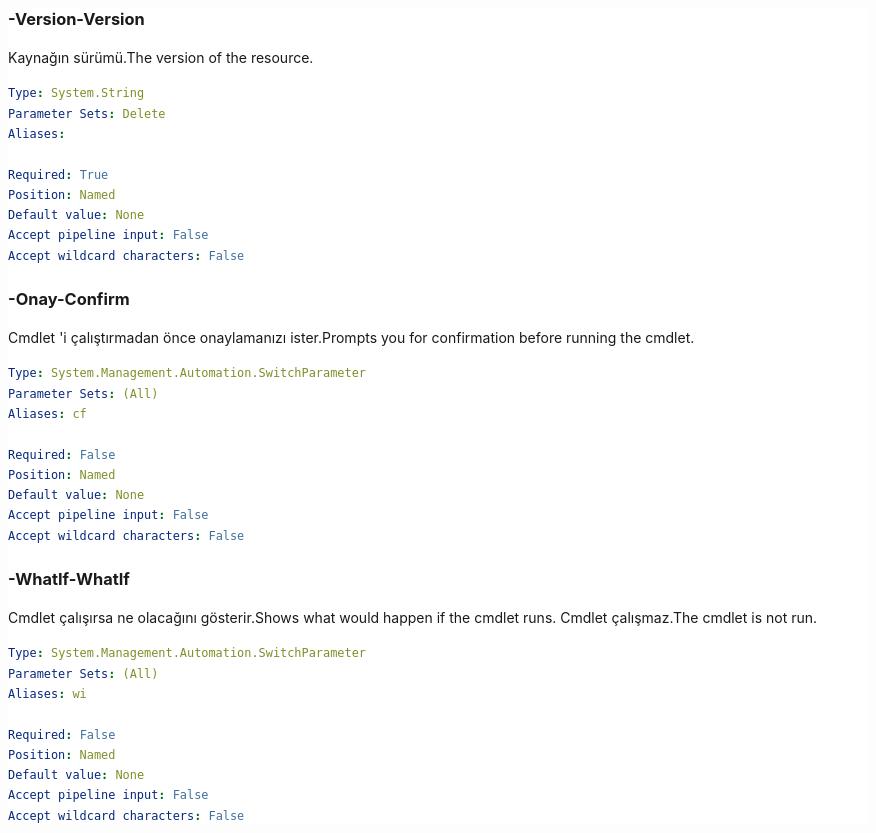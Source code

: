 ### <span data-ttu-id="b68c9-130">-Version</span><span class="sxs-lookup"><span data-stu-id="b68c9-130">-Version</span></span>
<span data-ttu-id="b68c9-131">Kaynağın sürümü.</span><span class="sxs-lookup"><span data-stu-id="b68c9-131">The version of the resource.</span></span>

```yaml
Type: System.String
Parameter Sets: Delete
Aliases:

Required: True
Position: Named
Default value: None
Accept pipeline input: False
Accept wildcard characters: False

```

### <span data-ttu-id="b68c9-132">-Onay</span><span class="sxs-lookup"><span data-stu-id="b68c9-132">-Confirm</span></span>
<span data-ttu-id="b68c9-133">Cmdlet 'i çalıştırmadan önce onaylamanızı ister.</span><span class="sxs-lookup"><span data-stu-id="b68c9-133">Prompts you for confirmation before running the cmdlet.</span></span>

```yaml
Type: System.Management.Automation.SwitchParameter
Parameter Sets: (All)
Aliases: cf

Required: False
Position: Named
Default value: None
Accept pipeline input: False
Accept wildcard characters: False

```

### <span data-ttu-id="b68c9-134">-WhatIf</span><span class="sxs-lookup"><span data-stu-id="b68c9-134">-WhatIf</span></span>
<span data-ttu-id="b68c9-135">Cmdlet çalışırsa ne olacağını gösterir.</span><span class="sxs-lookup"><span data-stu-id="b68c9-135">Shows what would happen if the cmdlet runs.</span></span>
<span data-ttu-id="b68c9-136">Cmdlet çalışmaz.</span><span class="sxs-lookup"><span data-stu-id="b68c9-136">The cmdlet is not run.</span></span>

```yaml
Type: System.Management.Automation.SwitchParameter
Parameter Sets: (All)
Aliases: wi

Required: False
Position: Named
Default value: None
Accept pipeline input: False
Accept wildcard characters: False

```

